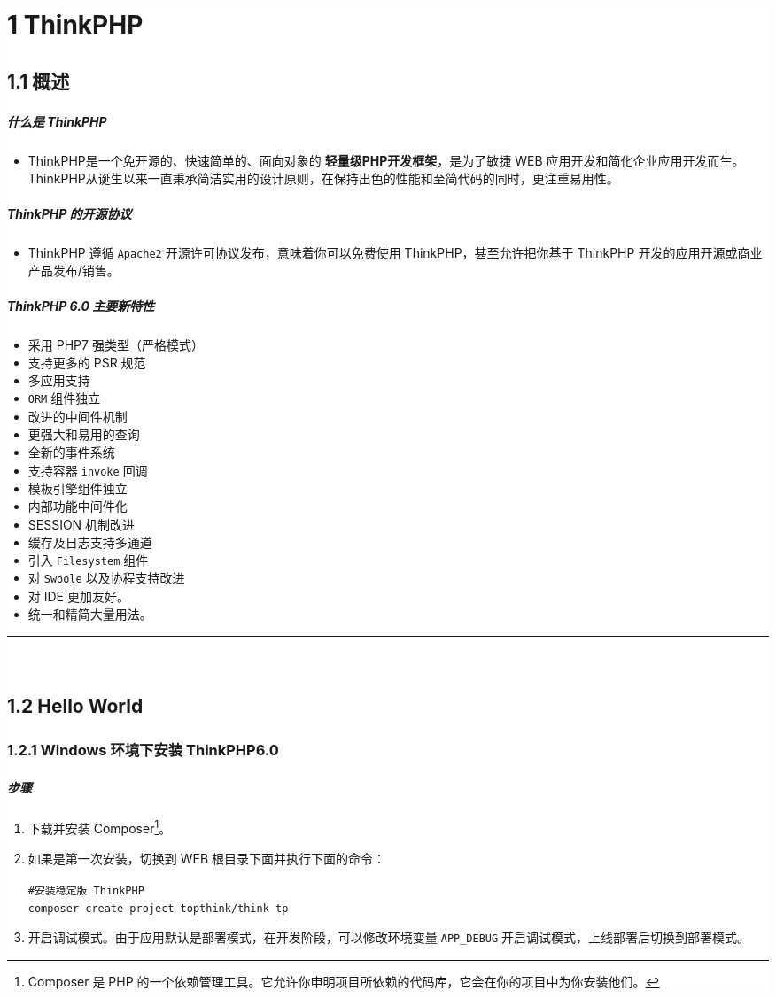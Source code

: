 # 1	ThinkPHP

## 1.1	概述

##### 什么是 ThinkPHP

- ThinkPHP是一个免开源的、快速简单的、面向对象的 **轻量级PHP开发框架**，是为了敏捷 WEB 应用开发和简化企业应用开发而生。ThinkPHP从诞生以来一直秉承简洁实用的设计原则，在保持出色的性能和至简代码的同时，更注重易用性。

##### ThinkPHP 的开源协议

- ThinkPHP 遵循 `Apache2` 开源许可协议发布，意味着你可以免费使用 ThinkPHP，甚至允许把你基于 ThinkPHP 开发的应用开源或商业产品发布/销售。

##### ThinkPHP 6.0 主要新特性

- 采用 PHP7 强类型（严格模式）
- 支持更多的 PSR 规范
- 多应用支持
- `ORM` 组件独立
- 改进的中间件机制
- 更强大和易用的查询
- 全新的事件系统
- 支持容器 `invoke` 回调
- 模板引擎组件独立
- 内部功能中间件化
- SESSION 机制改进
- 缓存及日志支持多通道
- 引入 `Filesystem` 组件
- 对 `Swoole` 以及协程支持改进
- 对 IDE 更加友好。
- 统一和精简大量用法。

---

<br>

## 1.2	Hello World

### 1.2.1	Windows 环境下安装 ThinkPHP6.0

##### 步骤

1. 下载并安装 Composer[^Composer]。

2. 如果是第一次安装，切换到 WEB 根目录下面并执行下面的命令：

   ```shell
   #安装稳定版 ThinkPHP
   composer create-project topthink/think tp
   ```

3. 开启调试模式。由于应用默认是部署模式，在开发阶段，可以修改环境变量 `APP_DEBUG` 开启调试模式，上线部署后切换到部署模式。


[^Composer]: Composer 是 PHP 的一个依赖管理工具。它允许你申明项目所依赖的代码库，它会在你的项目中为你安装他们。